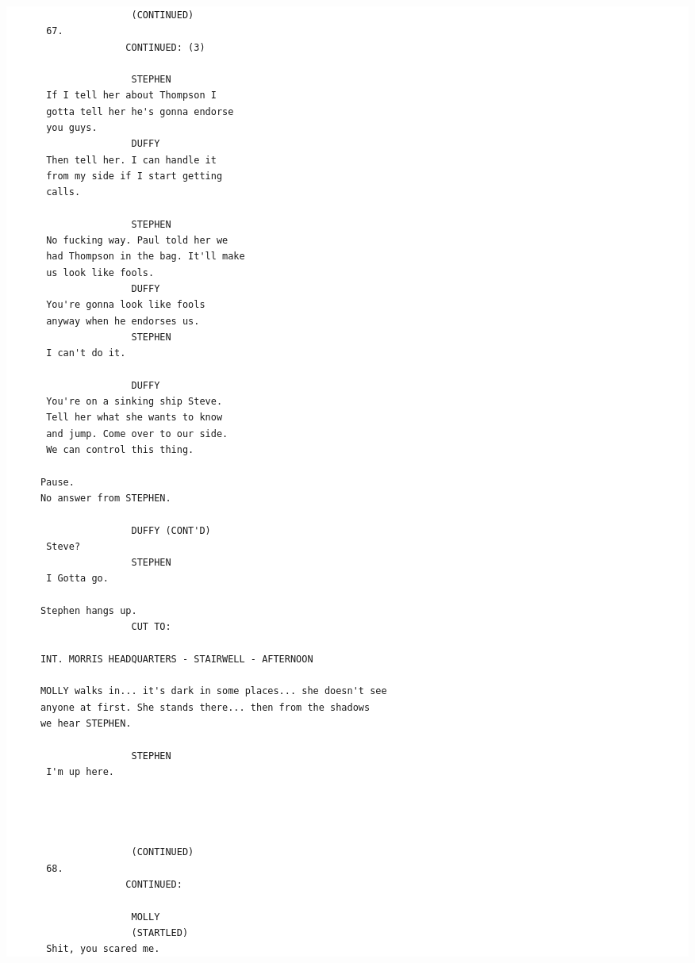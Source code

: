                          
                          (CONTINUED)
           67.
                         CONTINUED: (3)
                         
                          STEPHEN
           If I tell her about Thompson I
           gotta tell her he's gonna endorse
           you guys.
                          DUFFY
           Then tell her. I can handle it
           from my side if I start getting
           calls.
                         
                          STEPHEN
           No fucking way. Paul told her we
           had Thompson in the bag. It'll make
           us look like fools.
                          DUFFY
           You're gonna look like fools
           anyway when he endorses us.
                          STEPHEN
           I can't do it.
                         
                          DUFFY
           You're on a sinking ship Steve.
           Tell her what she wants to know
           and jump. Come over to our side.
           We can control this thing.
                         
          Pause.
          No answer from STEPHEN.
                         
                          DUFFY (CONT'D)
           Steve?
                          STEPHEN
           I Gotta go.
                         
          Stephen hangs up.
                          CUT TO:
                         
          INT. MORRIS HEADQUARTERS - STAIRWELL - AFTERNOON
                         
          MOLLY walks in... it's dark in some places... she doesn't see
          anyone at first. She stands there... then from the shadows
          we hear STEPHEN.
                         
                          STEPHEN
           I'm up here.
                         
                         
                         
                         
                          (CONTINUED)
           68.
                         CONTINUED:
                         
                          MOLLY
                          (STARTLED)
           Shit, you scared me.
                         
